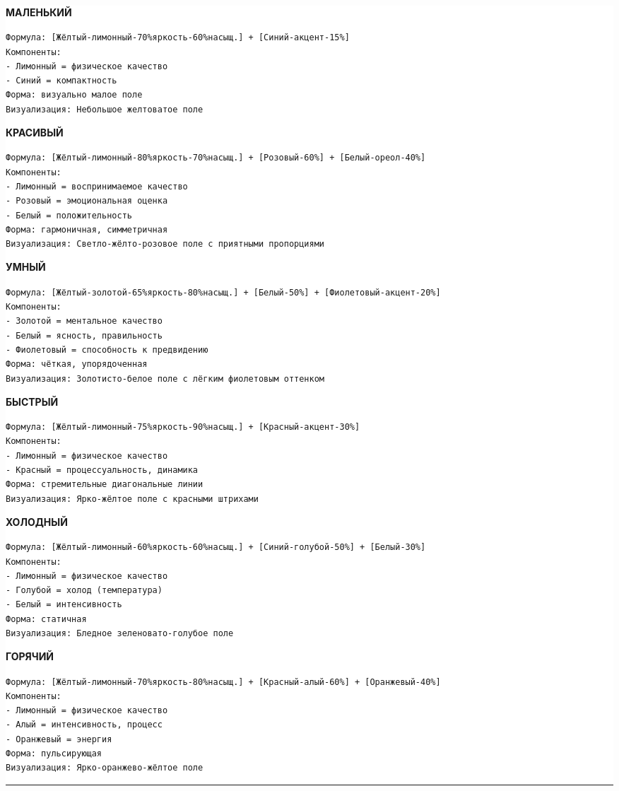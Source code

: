 **МАЛЕНЬКИЙ**
```
Формула: [Жёлтый-лимонный-70%яркость-60%насыщ.] + [Синий-акцент-15%]
Компоненты:
- Лимонный = физическое качество
- Синий = компактность
Форма: визуально малое поле
Визуализация: Небольшое желтоватое поле
```

**КРАСИВЫЙ**
```
Формула: [Жёлтый-лимонный-80%яркость-70%насыщ.] + [Розовый-60%] + [Белый-ореол-40%]
Компоненты:
- Лимонный = воспринимаемое качество
- Розовый = эмоциональная оценка
- Белый = положительность
Форма: гармоничная, симметричная
Визуализация: Светло-жёлто-розовое поле с приятными пропорциями
```

**УМНЫЙ**
```
Формула: [Жёлтый-золотой-65%яркость-80%насыщ.] + [Белый-50%] + [Фиолетовый-акцент-20%]
Компоненты:
- Золотой = ментальное качество
- Белый = ясность, правильность
- Фиолетовый = способность к предвидению
Форма: чёткая, упорядоченная
Визуализация: Золотисто-белое поле с лёгким фиолетовым оттенком
```

**БЫСТРЫЙ**
```
Формула: [Жёлтый-лимонный-75%яркость-90%насыщ.] + [Красный-акцент-30%]
Компоненты:
- Лимонный = физическое качество
- Красный = процессуальность, динамика
Форма: стремительные диагональные линии
Визуализация: Ярко-жёлтое поле с красными штрихами
```

**ХОЛОДНЫЙ**
```
Формула: [Жёлтый-лимонный-60%яркость-60%насыщ.] + [Синий-голубой-50%] + [Белый-30%]
Компоненты:
- Лимонный = физическое качество
- Голубой = холод (температура)
- Белый = интенсивность
Форма: статичная
Визуализация: Бледное зеленовато-голубое поле
```

**ГОРЯЧИЙ**
```
Формула: [Жёлтый-лимонный-70%яркость-80%насыщ.] + [Красный-алый-60%] + [Оранжевый-40%]
Компоненты:
- Лимонный = физическое качество
- Алый = интенсивность, процесс
- Оранжевый = энергия
Форма: пульсирующая
Визуализация: Ярко-оранжево-жёлтое поле
```

---